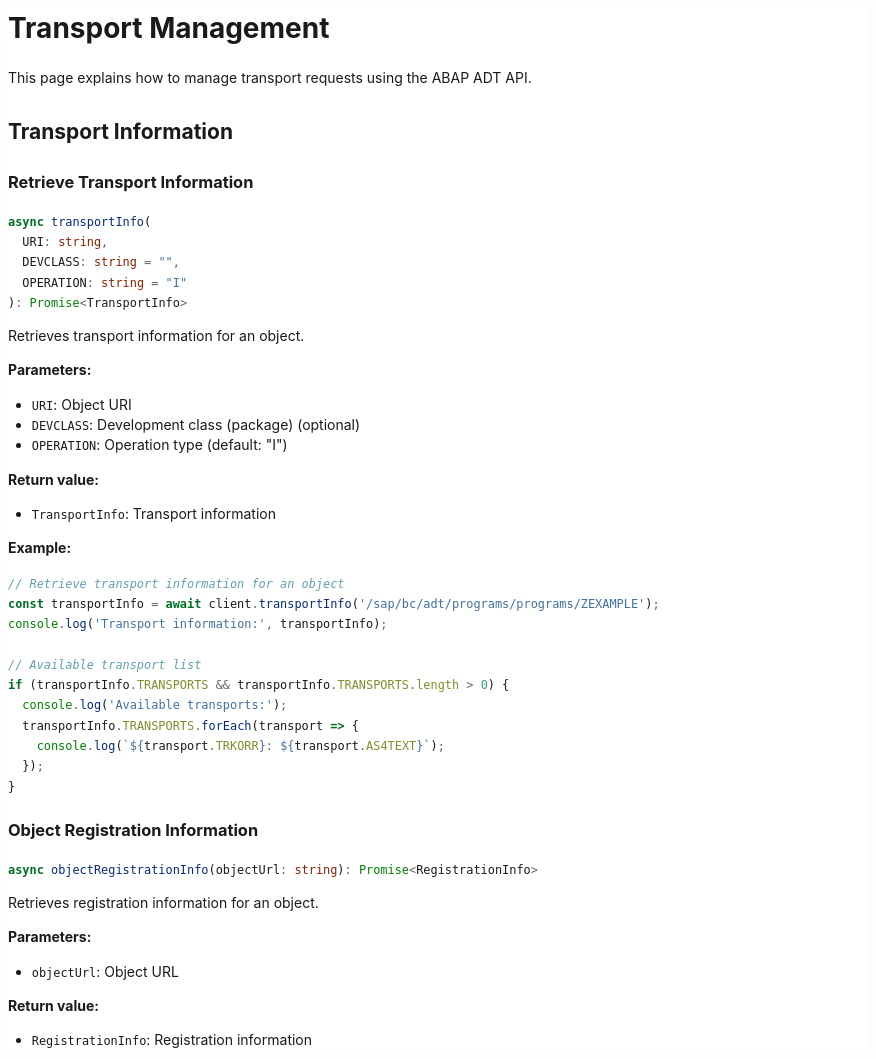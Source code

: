 # Transport Management

This page explains how to manage transport requests using the ABAP ADT API.

## Transport Information

### Retrieve Transport Information

```typescript
async transportInfo(
  URI: string,
  DEVCLASS: string = "",
  OPERATION: string = "I"
): Promise<TransportInfo>
```

Retrieves transport information for an object.

**Parameters:**
- `URI`: Object URI
- `DEVCLASS`: Development class (package) (optional)
- `OPERATION`: Operation type (default: "I")

**Return value:**
- `TransportInfo`: Transport information

**Example:**
```typescript
// Retrieve transport information for an object
const transportInfo = await client.transportInfo('/sap/bc/adt/programs/programs/ZEXAMPLE');
console.log('Transport information:', transportInfo);

// Available transport list
if (transportInfo.TRANSPORTS && transportInfo.TRANSPORTS.length > 0) {
  console.log('Available transports:');
  transportInfo.TRANSPORTS.forEach(transport => {
    console.log(`${transport.TRKORR}: ${transport.AS4TEXT}`);
  });
}
```

### Object Registration Information

```typescript
async objectRegistrationInfo(objectUrl: string): Promise<RegistrationInfo>
```

Retrieves registration information for an object.

**Parameters:**
- `objectUrl`: Object URL

**Return value:**
- `RegistrationInfo`: Registration information
